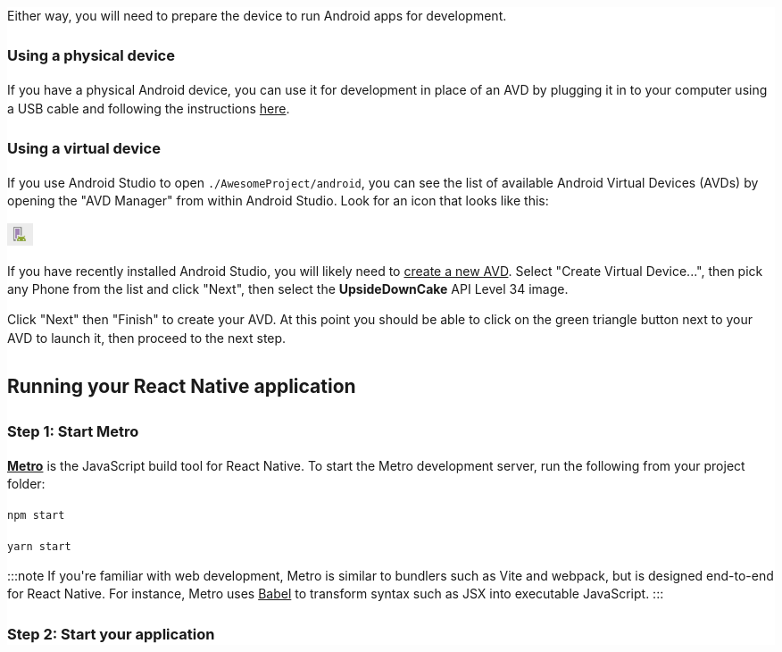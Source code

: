 Either way, you will need to prepare the device to run Android apps for development.

<h3>Using a physical device</h3>

If you have a physical Android device, you can use it for development in place of an AVD by plugging it in to your computer using a USB cable and following the instructions [here](running-on-device.md).

<h3>Using a virtual device</h3>

If you use Android Studio to open `./AwesomeProject/android`, you can see the list of available Android Virtual Devices (AVDs) by opening the "AVD Manager" from within Android Studio. Look for an icon that looks like this:

![Android Studio AVD Manager](/docs/assets/GettingStartedAndroidStudioAVD.png)

If you have recently installed Android Studio, you will likely need to [create a new AVD](https://developer.android.com/studio/run/managing-avds.html). Select "Create Virtual Device...", then pick any Phone from the list and click "Next", then select the **UpsideDownCake** API Level 34 image.

Click "Next" then "Finish" to create your AVD. At this point you should be able to click on the green triangle button next to your AVD to launch it, then proceed to the next step.

<h2>Running your React Native application</h2>

<h3>Step 1: Start Metro</h3>

[**Metro**](https://metrobundler.dev/) is the JavaScript build tool for React Native. To start the Metro development server, run the following from your project folder:

<Tabs groupId="package-manager" queryString defaultValue={constants.defaultPackageManager} values={constants.packageManagers}>
<TabItem value="npm">

```shell
npm start
```

</TabItem>
<TabItem value="yarn">

```shell
yarn start
```

</TabItem>
</Tabs>

:::note
If you're familiar with web development, Metro is similar to bundlers such as Vite and webpack, but is designed end-to-end for React Native. For instance, Metro uses [Babel](https://babel.dev/) to transform syntax such as JSX into executable JavaScript.
:::

<h3>Step 2: Start your application</h3>

<Tabs groupId="package-manager" queryString defaultValue={constants.defaultPackageManager} values={constants.packageManagers}>
<TabItem value="npm">
